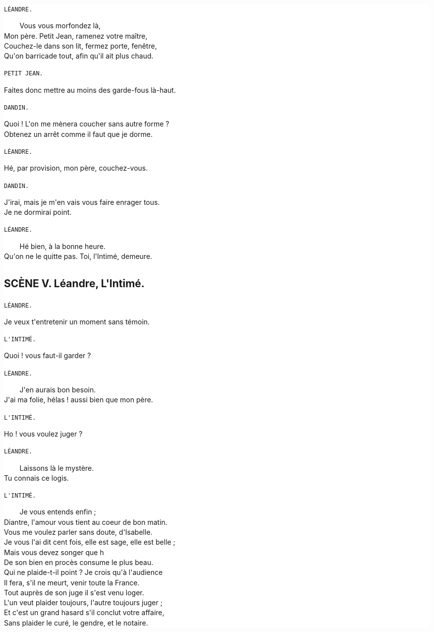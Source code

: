     LÉANDRE.
        Vous vous morfondez là,  
Mon père. Petit Jean, ramenez votre maître,  
Couchez-le dans son lit, fermez porte, fenêtre,  
Qu'on barricade tout, afin qu'il ait plus chaud.  

    PETIT JEAN.
Faites donc mettre au moins des garde-fous là-haut.  

    DANDIN.
Quoi ! L'on me mènera coucher sans autre forme ?  
Obtenez un arrêt comme il faut que je dorme.  

    LÉANDRE.
Hé, par provision, mon père, couchez-vous.  

    DANDIN.
J'irai, mais je m'en vais vous faire enrager tous.  
Je ne dormirai point.  

    LÉANDRE.
        Hé bien, à la bonne heure.  
Qu'on ne le quitte pas. Toi, l'Intimé, demeure.  


## SCÈNE V. Léandre, L'Intimé.

    LÉANDRE.
Je veux t'entretenir un moment sans témoin.  

    L'INTIMÉ.
Quoi ! vous faut-il garder ?  

    LÉANDRE.
        J'en aurais bon besoin.  
J'ai ma folie, hélas ! aussi bien que mon père.  

    L'INTIMÉ.
Ho ! vous voulez juger ?  

    LÉANDRE.
        Laissons là le mystère.  
Tu connais ce logis.  

    L'INTIMÉ.
        Je vous entends enfin ;  
Diantre, l'amour vous tient au coeur de bon matin.  
Vous me voulez parler sans doute, d'Isabelle.  
Je vous l'ai dit cent fois, elle est sage, elle est belle ;  
Mais vous devez songer que h  
De son bien en procès consume le plus beau.  
Qui ne plaide-t-il point ? Je crois qu'à l'audience  
Il fera, s'il ne meurt, venir toute la France.  
Tout auprès de son juge il s'est venu loger.  
L'un veut plaider toujours, l'autre toujours juger ;  
Et c'est un grand hasard s'il conclut votre affaire,  
Sans plaider le curé, le gendre, et le notaire.  
